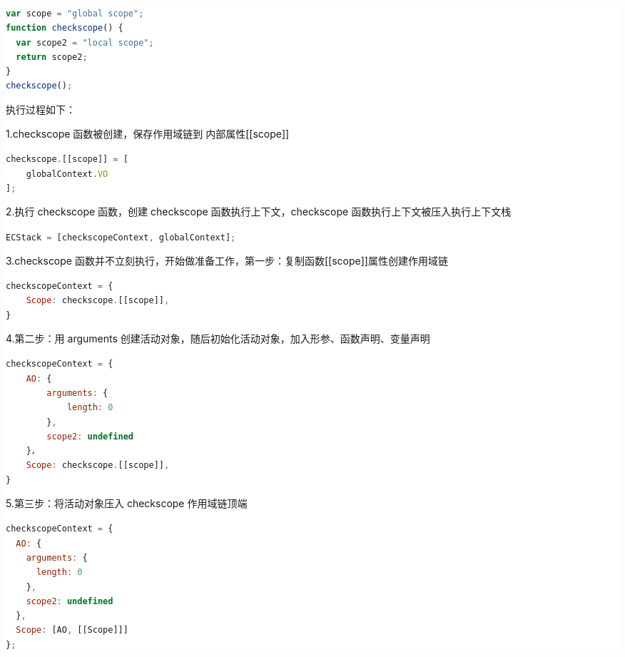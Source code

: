 ```js
var scope = "global scope";
function checkscope() {
  var scope2 = "local scope";
  return scope2;
}
checkscope();
```

执行过程如下：

1.checkscope 函数被创建，保存作用域链到 内部属性[[scope]]

```js
checkscope.[[scope]] = [
    globalContext.VO
];
```

2.执行 checkscope 函数，创建 checkscope 函数执行上下文，checkscope 函数执行上下文被压入执行上下文栈

```js
ECStack = [checkscopeContext, globalContext];
```

3.checkscope 函数并不立刻执行，开始做准备工作，第一步：复制函数[[scope]]属性创建作用域链

```js
checkscopeContext = {
    Scope: checkscope.[[scope]],
}
```

4.第二步：用 arguments 创建活动对象，随后初始化活动对象，加入形参、函数声明、变量声明

```js
checkscopeContext = {
    AO: {
        arguments: {
            length: 0
        },
        scope2: undefined
    }，
    Scope: checkscope.[[scope]],
}
```

5.第三步：将活动对象压入 checkscope 作用域链顶端

```js
checkscopeContext = {
  AO: {
    arguments: {
      length: 0
    },
    scope2: undefined
  },
  Scope: [AO, [[Scope]]]
};
```
